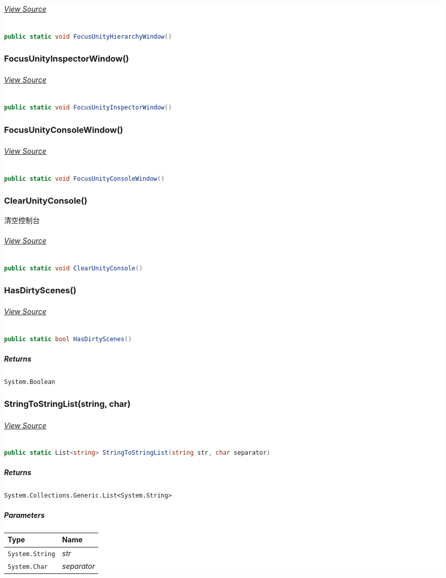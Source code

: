 ###### [View Source](https://github.com/tuyoogame/YooAsset/blob/main/Assets/YooAsset/Editor/EditorTools.cs#L232)
```csharp title="Declaration"
public static void FocusUnityHierarchyWindow()
```
### FocusUnityInspectorWindow()

###### [View Source](https://github.com/tuyoogame/YooAsset/blob/main/Assets/YooAsset/Editor/EditorTools.cs#L237)
```csharp title="Declaration"
public static void FocusUnityInspectorWindow()
```
### FocusUnityConsoleWindow()

###### [View Source](https://github.com/tuyoogame/YooAsset/blob/main/Assets/YooAsset/Editor/EditorTools.cs#L242)
```csharp title="Declaration"
public static void FocusUnityConsoleWindow()
```
### ClearUnityConsole()
清空控制台
###### [View Source](https://github.com/tuyoogame/YooAsset/blob/main/Assets/YooAsset/Editor/EditorTools.cs#L268)
```csharp title="Declaration"
public static void ClearUnityConsole()
```
### HasDirtyScenes()

###### [View Source](https://github.com/tuyoogame/YooAsset/blob/main/Assets/YooAsset/Editor/EditorTools.cs#L275)
```csharp title="Declaration"
public static bool HasDirtyScenes()
```

##### Returns

`System.Boolean`
### StringToStringList(string, char)

###### [View Source](https://github.com/tuyoogame/YooAsset/blob/main/Assets/YooAsset/Editor/EditorTools.cs#L289)
```csharp title="Declaration"
public static List<string> StringToStringList(string str, char separator)
```

##### Returns

`System.Collections.Generic.List<System.String>`

##### Parameters

| Type | Name |
|:--- |:--- |
| `System.String` | *str* |
| `System.Char` | *separator* |
